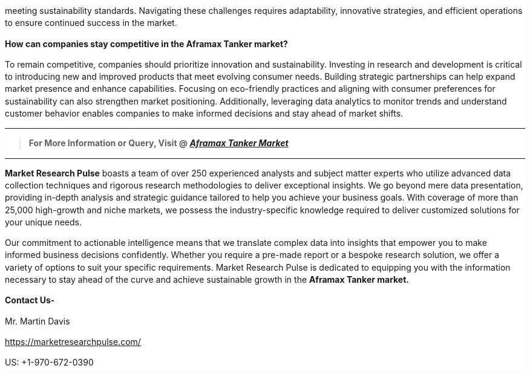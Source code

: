 meeting sustainability standards. Navigating these challenges requires adaptability, innovative strategies, and efficient operations to ensure continued success in the market.</p><p><strong>How can companies stay competitive in the Aframax Tanker market?</strong></p><p>To remain competitive, companies should prioritize innovation and sustainability. Investing in research and development is critical to introducing new and improved products that meet evolving consumer needs. Building strategic partnerships can help expand market presence and enhance capabilities. Focusing on eco-friendly practices and aligning with consumer preferences for sustainability can also strengthen market positioning. Additionally, leveraging data analytics to monitor trends and understand customer behavior enables companies to make informed decisions and stay ahead of market shifts.</p><hr /><blockquote><p><strong>For More Information or Query, Visit @&nbsp;<em><a href="https://marketresearchpulse.com/report/84136/aframax-tanker-market?utm_source=Linkedin&utm_medium=0114">Aframax Tanker Market</a></em></strong></p></blockquote><hr /><p><strong>Market Research Pulse</strong> boasts a team of over 250 experienced analysts and subject matter experts who utilize advanced data collection techniques and rigorous research methodologies to deliver exceptional insights. We go beyond mere data presentation, providing in-depth analysis and strategic guidance tailored to help you achieve your business goals. With coverage of more than 25,000 high-growth and niche markets, we possess the industry-specific knowledge required to deliver customized solutions for your unique needs.</p><p>Our commitment to actionable intelligence means that we translate complex data into insights that empower you to make informed business decisions confidently. Whether you require a pre-made report or a bespoke research solution, we offer a variety of options to suit your specific requirements. Market Research Pulse is dedicated to equipping you with the information necessary to stay ahead of the curve and achieve sustainable growth in the <strong>Aframax Tanker market.</strong></p><p><strong>Contact Us-</strong></p><p>Mr. Martin Davis</p><p>https://marketresearchpulse.com/</p><p>US: +1-970-672-0390</p>
